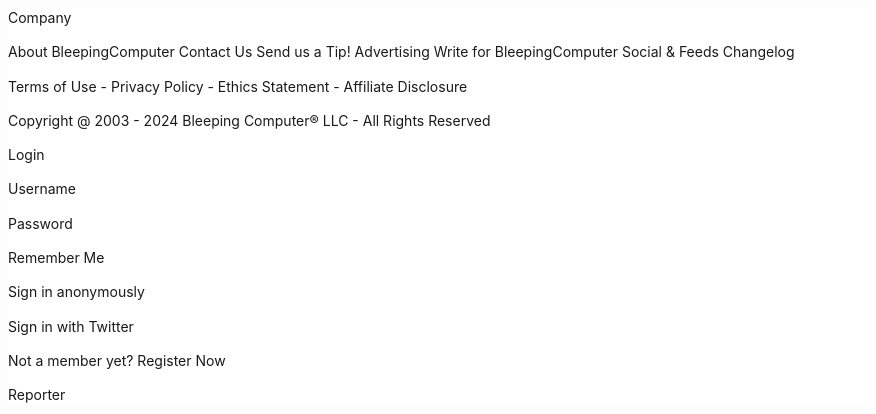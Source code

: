 

Company

About BleepingComputer
Contact Us
Send us a Tip!
Advertising
Write for BleepingComputer
Social & Feeds
Changelog








Terms of Use -  Privacy Policy - Ethics Statement - Affiliate Disclosure


Copyright @ 2003 - 2024  Bleeping Computer® LLC  - All Rights Reserved












Login


Username



Password





Remember Me



Sign in anonymously





 Sign in with Twitter

Not a member yet? Register Now
















  
Reporter
